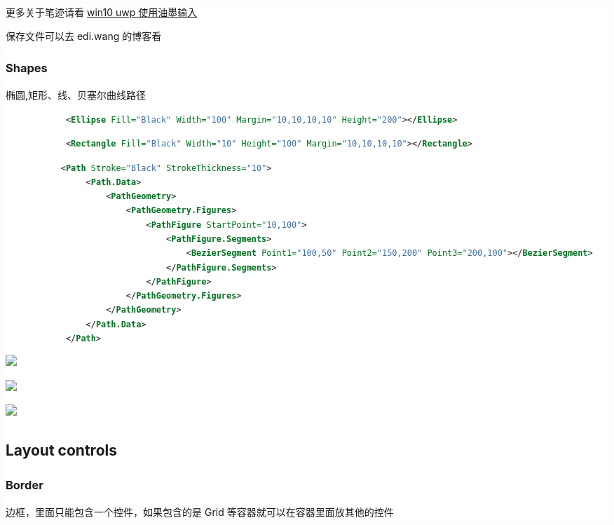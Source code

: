 更多关于笔迹请看 [win10 uwp 使用油墨输入](https://blog.csdn.net/lindexi_gd/article/details/51119878 )

保存文件可以去 edi.wang 的博客看

### Shapes

椭圆,矩形、线、贝塞尔曲线路径

```xml
            <Ellipse Fill="Black" Width="100" Margin="10,10,10,10" Height="200"></Ellipse>

```

```xml
            <Rectangle Fill="Black" Width="10" Height="100" Margin="10,10,10,10"></Rectangle>

```

```xml
           <Path Stroke="Black" StrokeThickness="10">
                <Path.Data>
                    <PathGeometry>
                        <PathGeometry.Figures>
                            <PathFigure StartPoint="10,100">
                                <PathFigure.Segments>
                                    <BezierSegment Point1="100,50" Point2="150,200" Point3="200,100"></BezierSegment>
                                </PathFigure.Segments>
                            </PathFigure>
                        </PathGeometry.Figures>
                    </PathGeometry>
                </Path.Data>
            </Path>
```








![](http://image.acmx.xyz/lindexi%2F20181126194546865)



![](http://image.acmx.xyz/lindexi%2F20181126194556519)



![](http://image.acmx.xyz/lindexi%2F2018112619465737)


## Layout controls

### Border

边框，里面只能包含一个控件，如果包含的是 Grid 等容器就可以在容器里面放其他的控件
